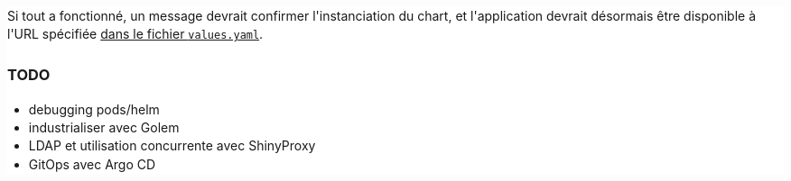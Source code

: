 Si tout a fonctionné, un message devrait confirmer l'instanciation du chart, et l'application devrait désormais être disponible à l'URL spécifiée [dans le fichier `values.yaml`](https://github.com/InseeFrLab/helm-charts/blob/master/charts/shiny/values.yaml#L46).

### TODO

- debugging pods/helm
- industrialiser avec Golem
- LDAP et utilisation concurrente avec ShinyProxy
- GitOps avec Argo CD
